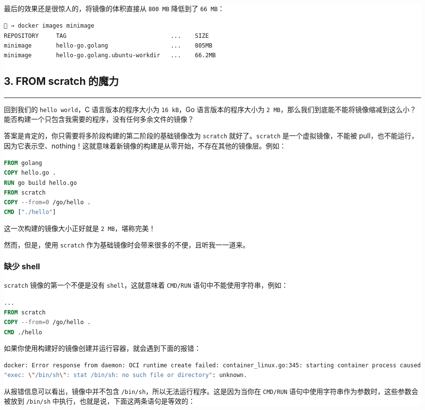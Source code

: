 最后的效果还是很惊人的，将镜像的体积直接从 `800 MB` 降低到了 `66 MB`：

```bash
🐳 → docker images minimage
REPOSITORY     TAG                              ...    SIZE
minimage       hello-go.golang                  ...    805MB
minimage       hello-go.golang.ubuntu-workdir   ...    66.2MB
```



## 3. FROM scratch 的魔力

------

回到我们的 `hello world`，C 语言版本的程序大小为 `16 kB`，Go 语言版本的程序大小为 `2 MB`，那么我们到底能不能将镜像缩减到这么小？能否构建一个只包含我需要的程序，没有任何多余文件的镜像？

答案是肯定的，你只需要将多阶段构建的第二阶段的基础镜像改为 `scratch` 就好了。`scratch` 是一个虚拟镜像，不能被 pull，也不能运行，因为它表示空、nothing！这就意味着新镜像的构建是从零开始，不存在其他的镜像层。例如：

```dockerfile
FROM golang
COPY hello.go .
RUN go build hello.go
FROM scratch
COPY --from=0 /go/hello .
CMD ["./hello"]
```



这一次构建的镜像大小正好就是 `2 MB`，堪称完美！

然而，但是，使用 `scratch` 作为基础镜像时会带来很多的不便，且听我一一道来。

### 缺少 shell

`scratch` 镜像的第一个不便是没有 `shell`，这就意味着 `CMD/RUN` 语句中不能使用字符串，例如：

```dockerfile
...
FROM scratch
COPY --from=0 /go/hello .
CMD ./hello
```



如果你使用构建好的镜像创建并运行容器，就会遇到下面的报错：

```bash
docker: Error response from daemon: OCI runtime create failed: container_linux.go:345: starting container process caused "exec: \"/bin/sh\": stat /bin/sh: no such file or directory": unknown.
```



从报错信息可以看出，镜像中并不包含 `/bin/sh`，所以无法运行程序。这是因为当你在 `CMD/RUN` 语句中使用字符串作为参数时，这些参数会被放到 `/bin/sh` 中执行，也就是说，下面这两条语句是等效的：
